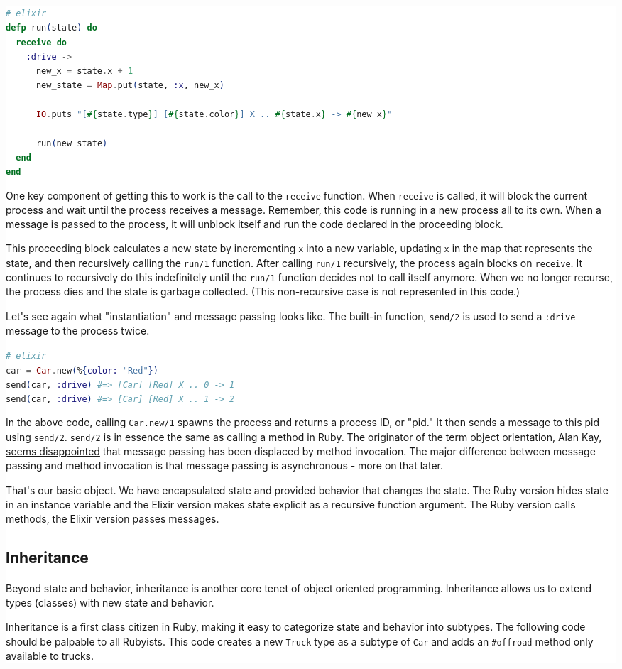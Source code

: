 ```elixir
# elixir
defp run(state) do
  receive do
    :drive ->
      new_x = state.x + 1
      new_state = Map.put(state, :x, new_x)

      IO.puts "[#{state.type}] [#{state.color}] X .. #{state.x} -> #{new_x}"

      run(new_state)
  end
end
```

One key component of getting this to work is the call to the `receive` function. When `receive` is called, it will block the current process and wait until the process receives a message. Remember, this code is running in a new process all to its own. When a message is passed to the process, it will unblock itself and run the code declared in the proceeding block.

This proceeding block calculates a new state by incrementing `x` into a new variable, updating `x` in the map that represents the state, and then recursively calling the `run/1` function. After calling `run/1` recursively, the process again blocks on `receive`. It continues to recursively do this indefinitely until the `run/1` function decides not to call itself anymore. When we no longer recurse, the process dies and the state is garbage collected. (This non-recursive case is not represented in this code.)

Let's see again what "instantiation" and message passing looks like. The built-in function, `send/2` is used to send a `:drive` message to the process twice.

```elixir
# elixir
car = Car.new(%{color: "Red"})
send(car, :drive) #=> [Car] [Red] X .. 0 -> 1
send(car, :drive) #=> [Car] [Red] X .. 1 -> 2
```

In the above code, calling `Car.new/1` spawns the process and returns a process ID, or "pid." It then sends a message to this pid using `send/2`. `send/2` is in essence the same as calling a method in Ruby. The originator of the term object orientation, Alan Kay, [seems disappointed](http://c2.com/cgi/wiki?AlanKayOnMessaging) that message passing has been displaced by method invocation. The major difference between message passing and method invocation is that message passing is asynchronous - more on that later.

That's our basic object. We have encapsulated state and provided behavior that changes the state. The Ruby version hides state in an instance variable and the Elixir version makes state explicit as a recursive function argument. The Ruby version calls methods, the Elixir version passes messages.

## Inheritance

Beyond state and behavior, inheritance is another core tenet of object oriented programming. Inheritance allows us to extend types (classes) with new state and behavior.

Inheritance is a first class citizen in Ruby, making it easy to categorize state and behavior into subtypes. The following code should be palpable to all Rubyists. This code creates a new `Truck` type as a subtype of `Car` and adds an `#offroad` method only available to trucks.
